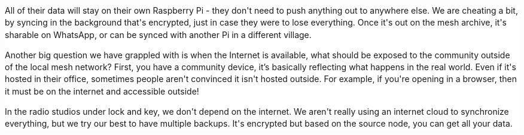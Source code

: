 All of their data will stay on their own Raspberry Pi - they don't need to push anything out to anywhere else. We are cheating a bit, by syncing in the background that's encrypted, just in case they were to lose everything. Once it's out on the mesh archive, it's sharable on WhatsApp, or can be synced with another Pi in a different village.

Another big question we have grappled with is when the Internet is available, what should be exposed to the community outside of the local mesh network? First, you have a community device, it’s basically reflecting what happens in the real world. Even if it's hosted in their office, sometimes people aren't convinced it isn't hosted outside. For example, if you're opening in a browser, then it must be on the internet and accessible outside!

In the radio studios under lock and key, we don't depend on the internet. We aren't really using an internet cloud to synchronize everything, but we try our best to have multiple backups. It's encrypted but based on the source node, you can get all your data.
